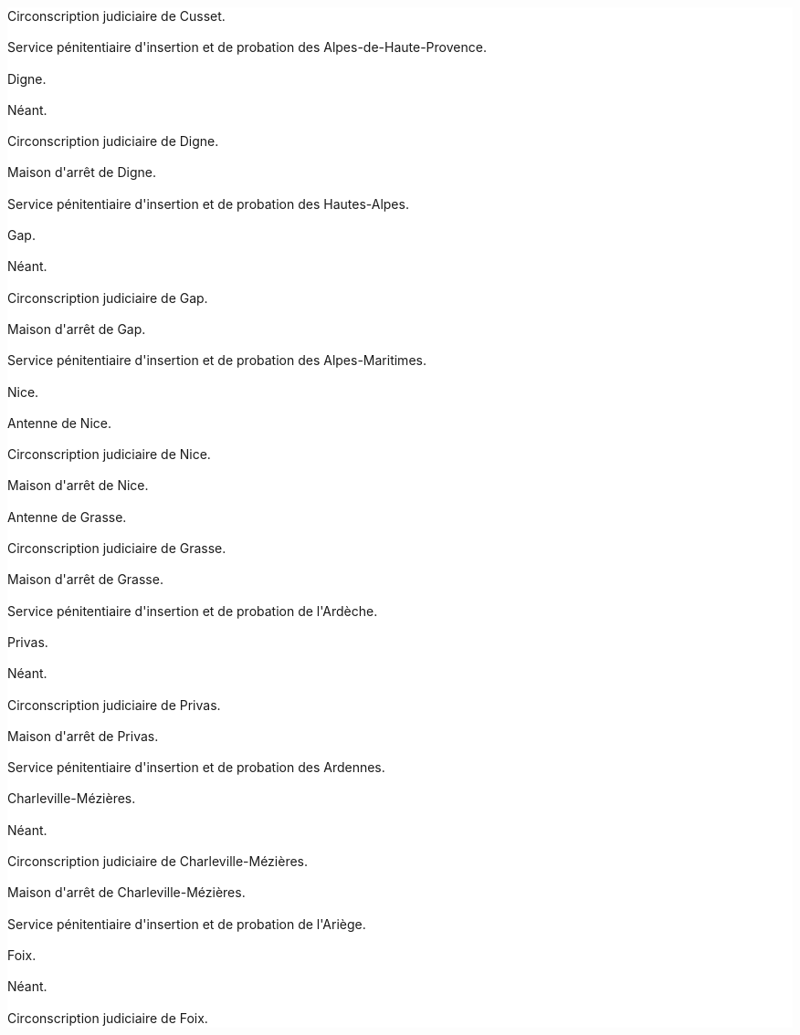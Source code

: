 Circonscription judiciaire de Cusset.

Service pénitentiaire d'insertion et de probation des Alpes-de-Haute-Provence.

Digne.

Néant.

Circonscription judiciaire de Digne.

Maison d'arrêt de Digne.

Service pénitentiaire d'insertion et de probation des Hautes-Alpes.

Gap.

Néant.

Circonscription judiciaire de Gap.

Maison d'arrêt de Gap.

Service pénitentiaire d'insertion et de probation des Alpes-Maritimes.

Nice.

Antenne de Nice.

Circonscription judiciaire de Nice.

Maison d'arrêt de Nice.

Antenne de Grasse.

Circonscription judiciaire de Grasse.

Maison d'arrêt de Grasse.

Service pénitentiaire d'insertion et de probation de l'Ardèche.

Privas.

Néant.

Circonscription judiciaire de Privas.

Maison d'arrêt de Privas.

Service pénitentiaire d'insertion et de probation des Ardennes.

Charleville-Mézières.

Néant.

Circonscription judiciaire de Charleville-Mézières.

Maison d'arrêt de Charleville-Mézières.

Service pénitentiaire d'insertion et de probation de l'Ariège.

Foix.

Néant.

Circonscription judiciaire de Foix.
